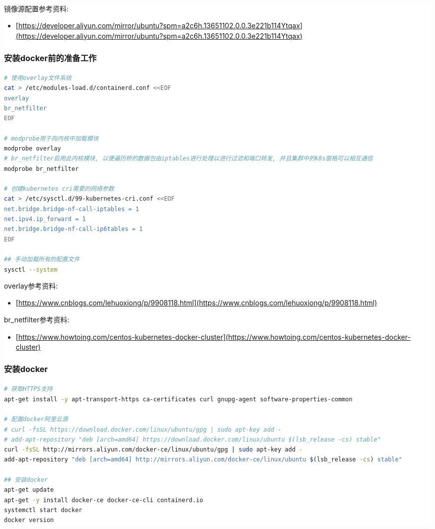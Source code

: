 镜像源配置参考资料:
- [https://developer.aliyun.com/mirror/ubuntu?spm=a2c6h.13651102.0.0.3e221b114Ytqax](https://developer.aliyun.com/mirror/ubuntu?spm=a2c6h.13651102.0.0.3e221b114Ytqax)

### 安装docker前的准备工作

```bash
# 使用overlay文件系统
cat > /etc/modules-load.d/containerd.conf <<EOF
overlay
br_netfilter
EOF

# modprobe用于向内核中加载模块
modprobe overlay
# br_netfilter启用此内核模块, 以便遍历桥的数据包​​由iptables进行处理以进行过滤和端口转发, 并且集群中的k8s窗格可以相互通信
modprobe br_netfilter

# 创建kubernetes cri需要的网络参数
cat > /etc/sysctl.d/99-kubernetes-cri.conf <<EOF
net.bridge.bridge-nf-call-iptables = 1
net.ipv4.ip_forward = 1
net.bridge.bridge-nf-call-ip6tables = 1
EOF

## 手动加载所有的配置文件
sysctl --system
```

overlay参考资料:
- [https://www.cnblogs.com/lehuoxiong/p/9908118.html](https://www.cnblogs.com/lehuoxiong/p/9908118.html)

br_netfilter参考资料:
- [https://www.howtoing.com/centos-kubernetes-docker-cluster](https://www.howtoing.com/centos-kubernetes-docker-cluster)

### 安装docker

```bash
# 获取HTTPS支持
apt-get install -y apt-transport-https ca-certificates curl gnupg-agent software-properties-common

# 配置docker阿里云源
# curl -fsSL https://download.docker.com/linux/ubuntu/gpg | sudo apt-key add -
# add-apt-repository "deb [arch=amd64] https://download.docker.com/linux/ubuntu $(lsb_release -cs) stable"
curl -fsSL http://mirrors.aliyun.com/docker-ce/linux/ubuntu/gpg | sudo apt-key add -
add-apt-repository "deb [arch=amd64] http://mirrors.aliyun.com/docker-ce/linux/ubuntu $(lsb_release -cs) stable"

## 安装docker
apt-get update
apt-get -y install docker-ce docker-ce-cli containerd.io
systemctl start docker
docker version
```
